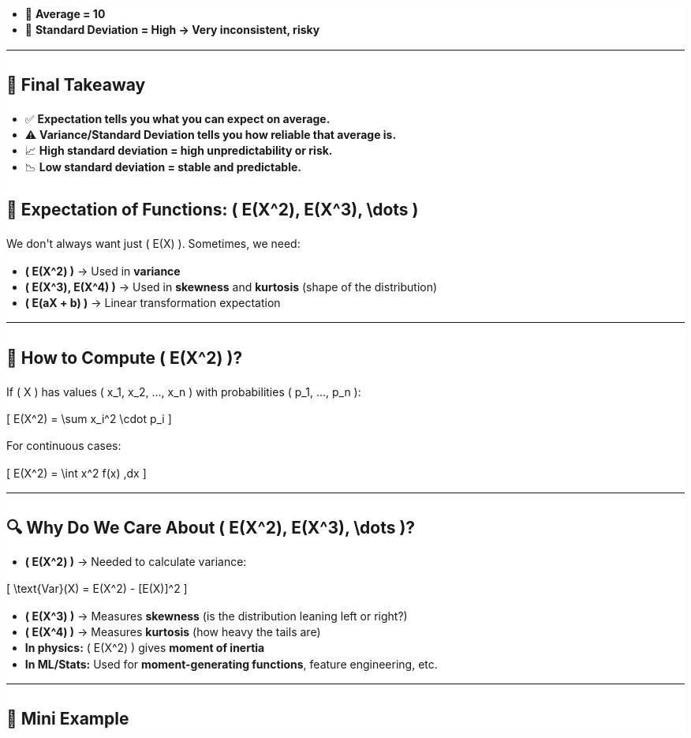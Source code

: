 - 🎯 **Average = 10**  
- 📏 **Standard Deviation = High → Very inconsistent, risky**

---

## 🔑 Final Takeaway

- ✅ **Expectation tells you what you can expect on average.**
- ⚠️ **Variance/Standard Deviation tells you how reliable that average is.**
- 📈 **High standard deviation = high unpredictability or risk.**
- 📉 **Low standard deviation = stable and predictable.**

## 🧠 Expectation of Functions: \( E(X^2), E(X^3), \dots \)

We don't always want just \( E(X) \). Sometimes, we need:

- **\( E(X^2) \)** → Used in **variance**
- **\( E(X^3), E(X^4) \)** → Used in **skewness** and **kurtosis** (shape of the distribution)
- **\( E(aX + b) \)** → Linear transformation expectation

---

## 🎯 How to Compute \( E(X^2) \)?

If \( X \) has values \( x_1, x_2, ..., x_n \) with probabilities \( p_1, ..., p_n \):

\[
E(X^2) = \sum x_i^2 \cdot p_i
\]

For continuous cases:

\[
E(X^2) = \int x^2 f(x) \,dx
\]

---

## 🔍 Why Do We Care About \( E(X^2), E(X^3), \dots \)?

- **\( E(X^2) \)** → Needed to calculate variance:

\[
\text{Var}(X) = E(X^2) - [E(X)]^2
\]

- **\( E(X^3) \)** → Measures **skewness** (is the distribution leaning left or right?)
- **\( E(X^4) \)** → Measures **kurtosis** (how heavy the tails are)
- **In physics:** \( E(X^2) \) gives **moment of inertia**
- **In ML/Stats:** Used for **moment-generating functions**, feature engineering, etc.

---

## 🔢 Mini Example
